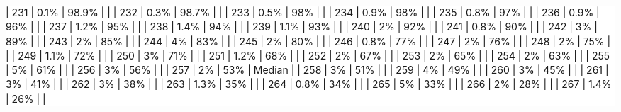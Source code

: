 | 231 | 0.1% | 98.9% |  |
| 232 | 0.3% | 98.7% |  |
| 233 | 0.5% | 98% |  |
| 234 | 0.9% | 98% |  |
| 235 | 0.8% | 97% |  |
| 236 | 0.9% | 96% |  |
| 237 | 1.2% | 95% |  |
| 238 | 1.4% | 94% |  |
| 239 | 1.1% | 93% |  |
| 240 | 2% | 92% |  |
| 241 | 0.8% | 90% |  |
| 242 | 3% | 89% |  |
| 243 | 2% | 85% |  |
| 244 | 4% | 83% |  |
| 245 | 2% | 80% |  |
| 246 | 0.8% | 77% |  |
| 247 | 2% | 76% |  |
| 248 | 2% | 75% |  |
| 249 | 1.1% | 72% |  |
| 250 | 3% | 71% |  |
| 251 | 1.2% | 68% |  |
| 252 | 2% | 67% |  |
| 253 | 2% | 65% |  |
| 254 | 2% | 63% |  |
| 255 | 5% | 61% |  |
| 256 | 3% | 56% |  |
| 257 | 2% | 53% | Median |
| 258 | 3% | 51% |  |
| 259 | 4% | 49% |  |
| 260 | 3% | 45% |  |
| 261 | 3% | 41% |  |
| 262 | 3% | 38% |  |
| 263 | 1.3% | 35% |  |
| 264 | 0.8% | 34% |  |
| 265 | 5% | 33% |  |
| 266 | 2% | 28% |  |
| 267 | 1.4% | 26% |  |